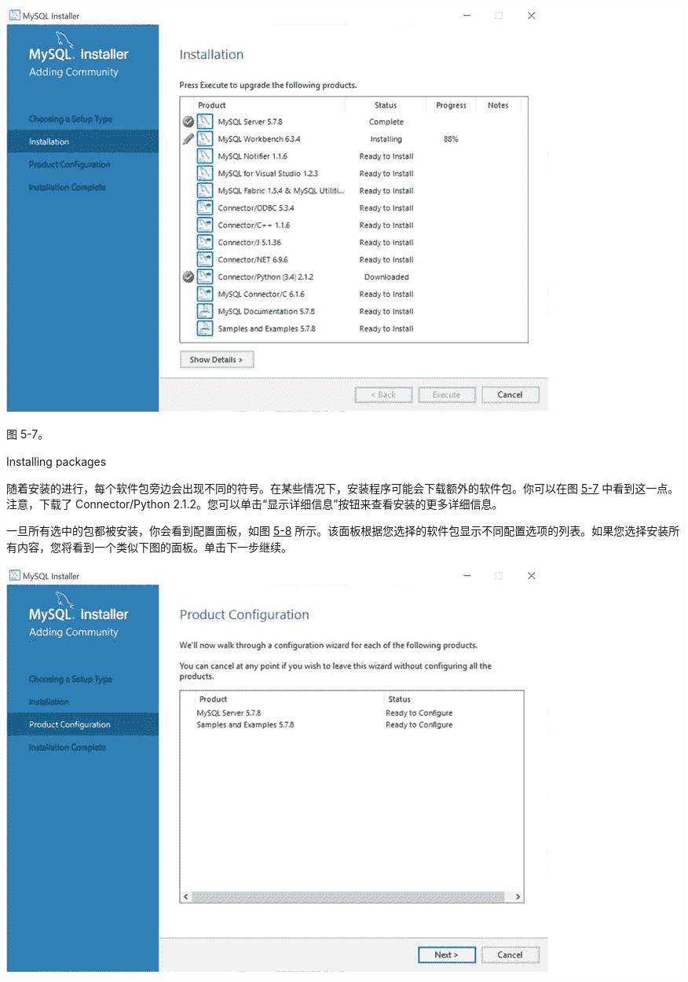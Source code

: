 ![A978-1-4842-1293-6_5_Fig7_HTML.jpg](img/A978-1-4842-1293-6_5_Fig7_HTML.jpg)

图 5-7。

Installing packages

随着安装的进行，每个软件包旁边会出现不同的符号。在某些情况下，安装程序可能会下载额外的软件包。你可以在图 [5-7](#Fig7) 中看到这一点。注意，下载了 Connector/Python 2.1.2。您可以单击“显示详细信息”按钮来查看安装的更多详细信息。

一旦所有选中的包都被安装，你会看到配置面板，如图 [5-8](#Fig8) 所示。该面板根据您选择的软件包显示不同配置选项的列表。如果您选择安装所有内容，您将看到一个类似下图的面板。单击下一步继续。

![A978-1-4842-1293-6_5_Fig8_HTML.jpg](img/A978-1-4842-1293-6_5_Fig8_HTML.jpg)
